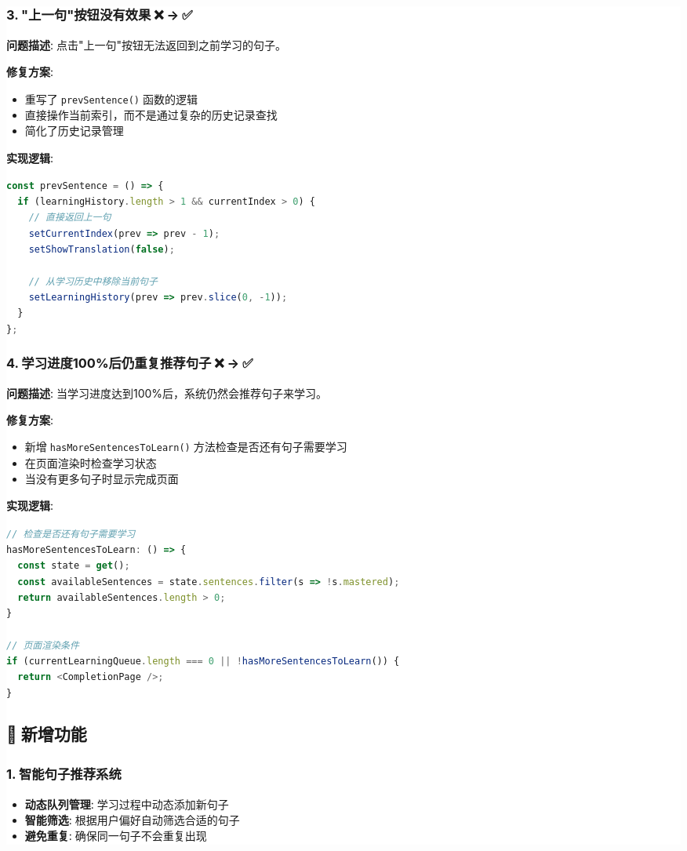 ### 3. "上一句"按钮没有效果 ❌ → ✅

**问题描述**: 点击"上一句"按钮无法返回到之前学习的句子。

**修复方案**:
- 重写了 `prevSentence()` 函数的逻辑
- 直接操作当前索引，而不是通过复杂的历史记录查找
- 简化了历史记录管理

**实现逻辑**:
```typescript
const prevSentence = () => {
  if (learningHistory.length > 1 && currentIndex > 0) {
    // 直接返回上一句
    setCurrentIndex(prev => prev - 1);
    setShowTranslation(false);
    
    // 从学习历史中移除当前句子
    setLearningHistory(prev => prev.slice(0, -1));
  }
};
```

### 4. 学习进度100%后仍重复推荐句子 ❌ → ✅

**问题描述**: 当学习进度达到100%后，系统仍然会推荐句子来学习。

**修复方案**:
- 新增 `hasMoreSentencesToLearn()` 方法检查是否还有句子需要学习
- 在页面渲染时检查学习状态
- 当没有更多句子时显示完成页面

**实现逻辑**:
```typescript
// 检查是否还有句子需要学习
hasMoreSentencesToLearn: () => {
  const state = get();
  const availableSentences = state.sentences.filter(s => !s.mastered);
  return availableSentences.length > 0;
}

// 页面渲染条件
if (currentLearningQueue.length === 0 || !hasMoreSentencesToLearn()) {
  return <CompletionPage />;
}
```

## 🚀 新增功能

### 1. 智能句子推荐系统
- **动态队列管理**: 学习过程中动态添加新句子
- **智能筛选**: 根据用户偏好自动筛选合适的句子
- **避免重复**: 确保同一句子不会重复出现
